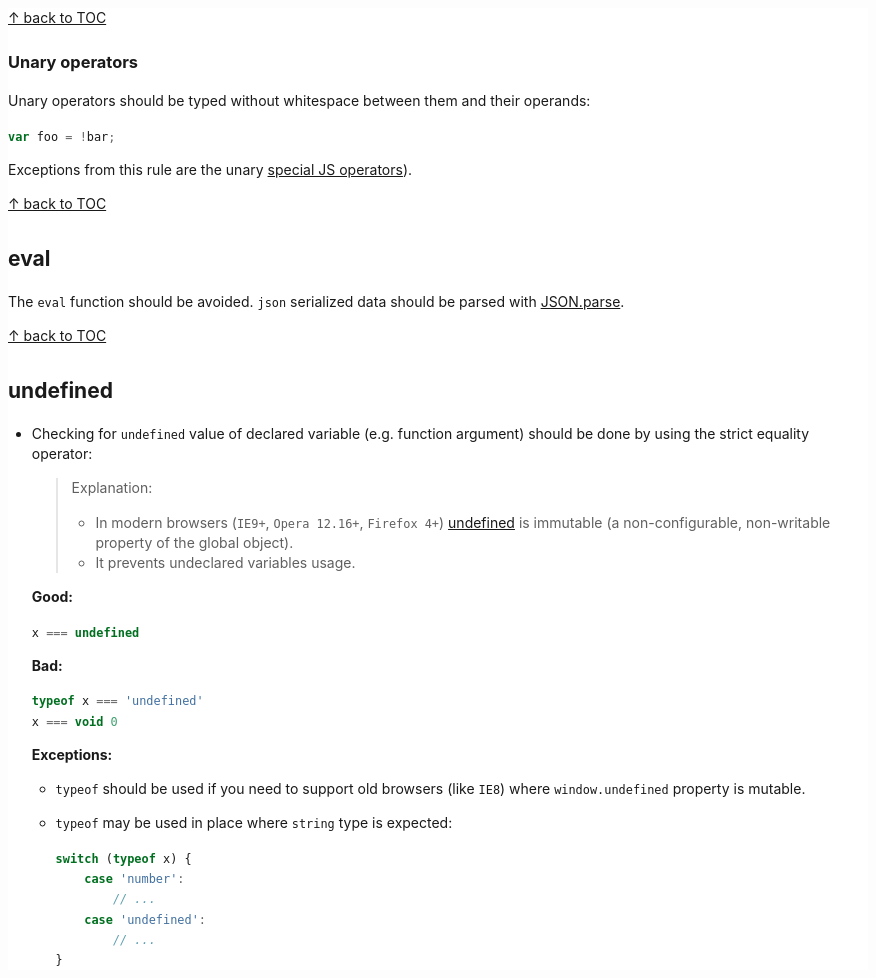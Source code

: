 [&#8593; back to TOC](#table-of-contents)

### Unary operators

Unary operators should be typed without whitespace between them and their operands:

```js
var foo = !bar;
```

Exceptions from this rule are the unary [special JS operators](https://developer.mozilla.org/en-US/docs/Web/JavaScript/Guide/Expressions_and_Operators#Special_operators)).

[&#8593; back to TOC](#table-of-contents)

## eval

The `eval` function should be avoided.
`json` serialized data should be parsed with [JSON.parse](https://developer.mozilla.org/en-US/docs/JavaScript/Reference/Global_Objects/JSON/parse).

[&#8593; back to TOC](#table-of-contents)

## undefined

* Checking for `undefined` value of declared variable (e.g. function argument) should be done by using the strict equality operator:

  > Explanation:
  > * In modern browsers (`IE9+`, `Opera 12.16+`, `Firefox 4+`) [undefined](https://developer.mozilla.org/en-US/docs/Web/JavaScript/Reference/Global_Objects/undefined)
  >   is immutable (a non-configurable, non-writable property of the global object).
  > * It prevents undeclared variables usage.

  **Good:**

  ```js
  x === undefined
  ```

  **Bad:**

  ```js
  typeof x === 'undefined'
  x === void 0
  ```

  **Exceptions:**

  * `typeof` should be used if you need to support old browsers (like `IE8`) where `window.undefined` property is mutable.
  * `typeof` may be used in place where `string` type is expected:

    ```js
    switch (typeof x) {
        case 'number':
            // ...
        case 'undefined':
            // ...
    }
    ```
